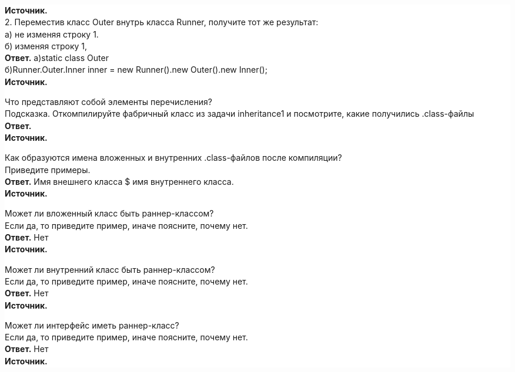 **Источник.**	 <br /> 
2. Переместив класс Outer внутрь класса Runner, получите тот же результат:<br />
а) не изменяя строку 1.<br />
б) изменяя строку 1, <br />
**Ответ.**  a)static class Outer<br />
б)Runner.Outer.Inner inner = new Runner().new Outer().new Inner();<br />
**Источник.** 

Что представляют собой элементы перечисления?<br />
Подсказка. Откомпилируйте фабричный класс из задачи inheritance1 и посмотрите, какие получились .class-файлы<br />
**Ответ.**  <br />
**Источник.** 

Как образуются имена вложенных и внутренних .class-файлов после компиляции?<br />
Приведите примеры.<br />
**Ответ.**  Имя внешнего класса $ имя внутреннего класса.<br />
**Источник.** 

Может ли вложенный класс быть раннер-классом?<br />
Если да, то приведите пример, иначе поясните, почему нет. <br />
**Ответ.** Нет <br />
**Источник.** 

Может ли внутренний класс быть раннер-классом?<br />
Если да, то приведите пример, иначе поясните, почему нет. <br />
**Ответ.**  Нет<br />
**Источник.** 

Может ли интерфейс иметь раннер-класс?<br />
Если да, то приведите пример, иначе поясните, почему нет. <br />
**Ответ.**  Нет<br />
**Источник.** 
